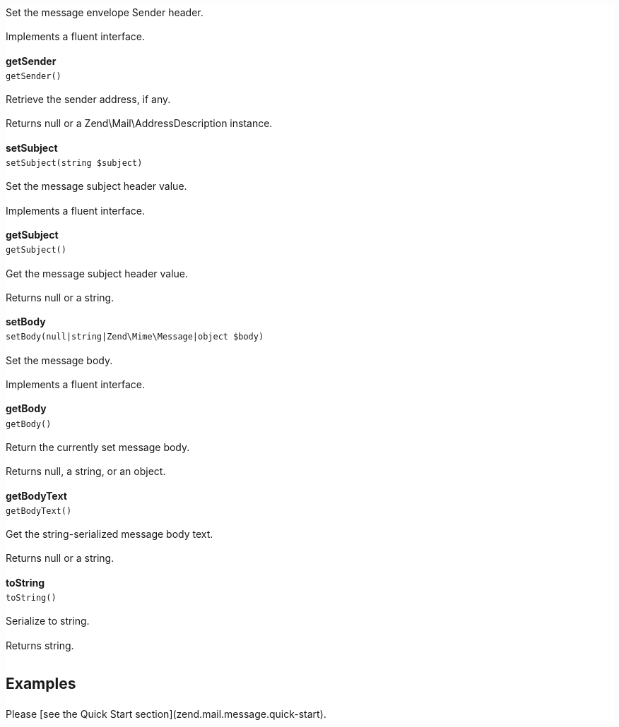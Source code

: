 Set the message envelope Sender header.

Implements a fluent interface.



**getSender**  
`getSender()`

Retrieve the sender address, if any.

Returns null or a Zend\\Mail\\AddressDescription instance.



**setSubject**  
`setSubject(string $subject)`

Set the message subject header value.

Implements a fluent interface.



**getSubject**  
`getSubject()`

Get the message subject header value.

Returns null or a string.



**setBody**  
`setBody(null|string|Zend\Mime\Message|object $body)`

Set the message body.

Implements a fluent interface.



**getBody**  
`getBody()`

Return the currently set message body.

Returns null, a string, or an object.



**getBodyText**  
`getBodyText()`

Get the string-serialized message body text.

Returns null or a string.



**toString**  
`toString()`

Serialize to string.

Returns string.

## Examples

Please \[see the Quick Start section\](zend.mail.message.quick-start).
